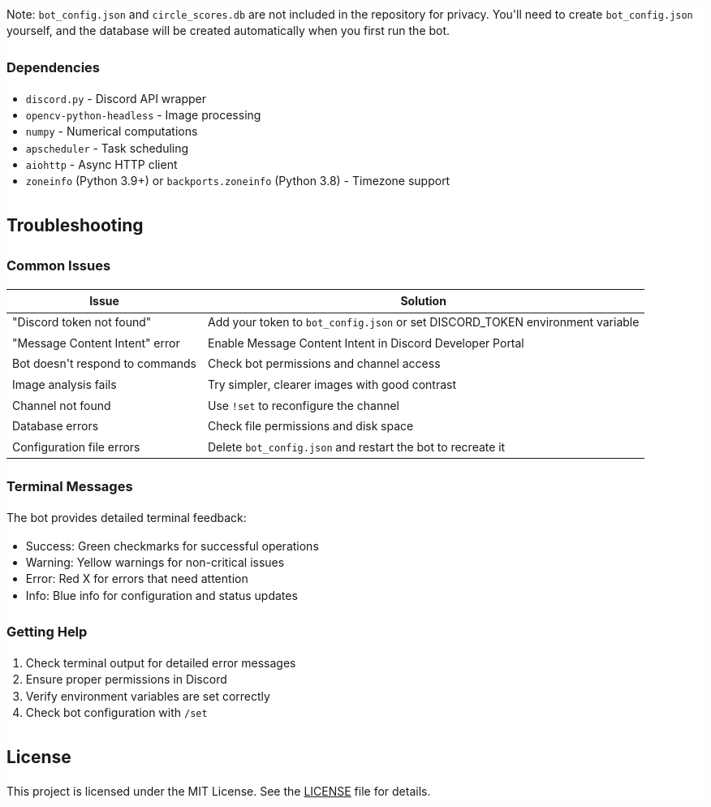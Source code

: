 Note: `bot_config.json` and `circle_scores.db` are not included in the repository for privacy. You'll need to create `bot_config.json` yourself, and the database will be created automatically when you first run the bot.

### Dependencies

- `discord.py` - Discord API wrapper
- `opencv-python-headless` - Image processing
- `numpy` - Numerical computations
- `apscheduler` - Task scheduling
- `aiohttp` - Async HTTP client
- `zoneinfo` (Python 3.9+) or `backports.zoneinfo` (Python 3.8) - Timezone support

## Troubleshooting

### Common Issues

| Issue | Solution |
|-------|----------|
| "Discord token not found" | Add your token to `bot_config.json` or set DISCORD_TOKEN environment variable |
| "Message Content Intent" error | Enable Message Content Intent in Discord Developer Portal |
| Bot doesn't respond to commands | Check bot permissions and channel access |
| Image analysis fails | Try simpler, clearer images with good contrast |
| Channel not found | Use `!set` to reconfigure the channel |
| Database errors | Check file permissions and disk space |
| Configuration file errors | Delete `bot_config.json` and restart the bot to recreate it |

### Terminal Messages

The bot provides detailed terminal feedback:

- Success: Green checkmarks for successful operations
- Warning: Yellow warnings for non-critical issues
- Error: Red X for errors that need attention
- Info: Blue info for configuration and status updates

### Getting Help

1. Check terminal output for detailed error messages
2. Ensure proper permissions in Discord
3. Verify environment variables are set correctly
4. Check bot configuration with `/set`

## License

This project is licensed under the MIT License. See the [LICENSE](LICENSE) file for details. 